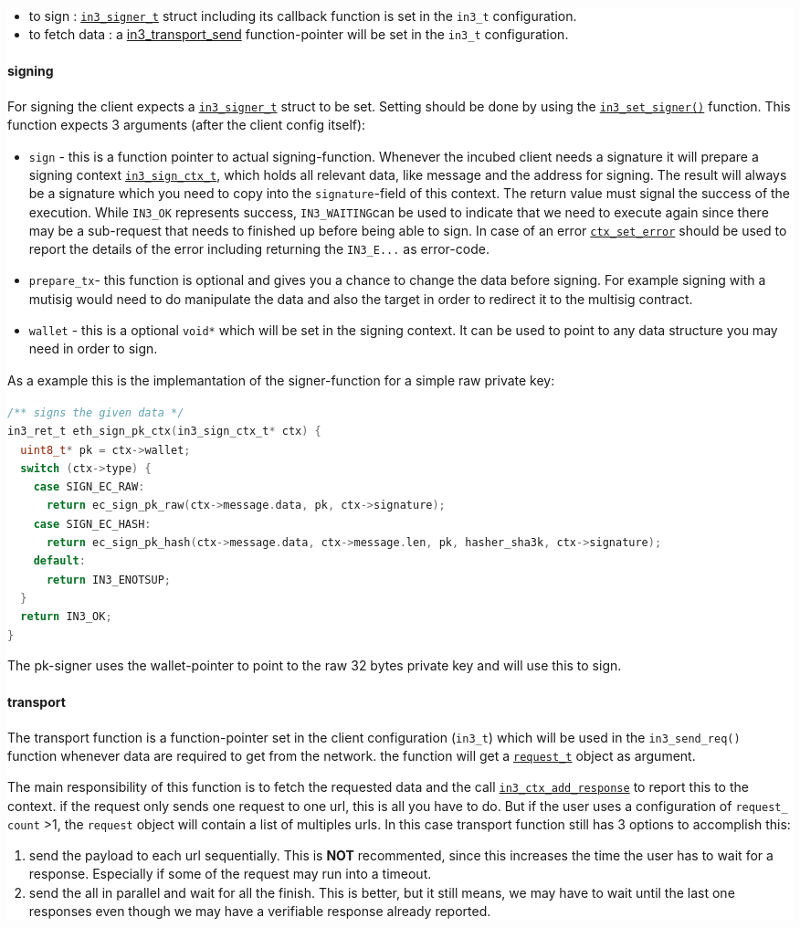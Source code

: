 - to sign : [`in3_signer_t`](#in3-signer-t) struct including its callback function is set in the `in3_t` configuration.
- to fetch data : a [in3_transport_send](#in3-transport-send) function-pointer will be set in the `in3_t` configuration.

#### signing

For signing the client expects a  [`in3_signer_t`](#in3-signer-t) struct to be set. Setting should be done by using the [`in3_set_signer()`](#in3-set-signer) function.
This function expects 3 arguments  (after the client config itself):

- `sign` - this is a function pointer to actual signing-function. Whenever the incubed client needs a signature it will prepare a signing context [`in3_sign_ctx_t`](#in3-sign-ctx-t), which holds all relevant data, like message and the address for signing. The result will always be a signature which you need to copy into the `signature`-field of this context. The return value must signal the success of the execution. While `IN3_OK` represents success, `IN3_WAITING`can be used to indicate that we need to execute again since there may be a sub-request that needs to finished up before being able to sign. In case of an error [`ctx_set_error`](#ctx-set-error) should be used to report the details of the error including returning the `IN3_E...` as error-code.

- `prepare_tx`- this function is optional and gives you a chance to change the data before signing. For example signing with a mutisig would need to do manipulate the data and also the target in order to redirect it to the multisig contract.

- `wallet` - this is a optional `void*` which will be set in the signing context. It can be used to point to any data structure you may need in order to sign.

As a example this is the implemantation of the signer-function for a simple raw private key:

```c
/** signs the given data */
in3_ret_t eth_sign_pk_ctx(in3_sign_ctx_t* ctx) {
  uint8_t* pk = ctx->wallet;
  switch (ctx->type) {
    case SIGN_EC_RAW:
      return ec_sign_pk_raw(ctx->message.data, pk, ctx->signature);
    case SIGN_EC_HASH:
      return ec_sign_pk_hash(ctx->message.data, ctx->message.len, pk, hasher_sha3k, ctx->signature);
    default:
      return IN3_ENOTSUP;
  }
  return IN3_OK;
}
```

The pk-signer uses the wallet-pointer to point to the raw 32 bytes private key and will use this to sign.

#### transport

The transport function is a function-pointer set in the client configuration (`in3_t`) which will be used in the `in3_send_req()` function whenever data are required to get from the network. the function will get a [`request_t`](#request-t) object as argument.

The main responsibility of this function is to fetch the requested data and the call [`in3_ctx_add_response`](#in3-ctx-add-response) to report this to the context.
if the request only sends one request to one url, this is all you have to do.
But if the user uses a configuration of `request_count` >1, the `request` object will contain a list of multiples urls. In this case transport function still has 3 options to accomplish this:
1. send the payload to each url sequentially. This is **NOT** recommented, since this increases the time the user has to wait for a response. Especially if some of the request may run into a timeout.
2. send the all in parallel and wait for all the finish. This is better, but it still means, we may have to wait until the last one responses even though we may have a verifiable response already reported.